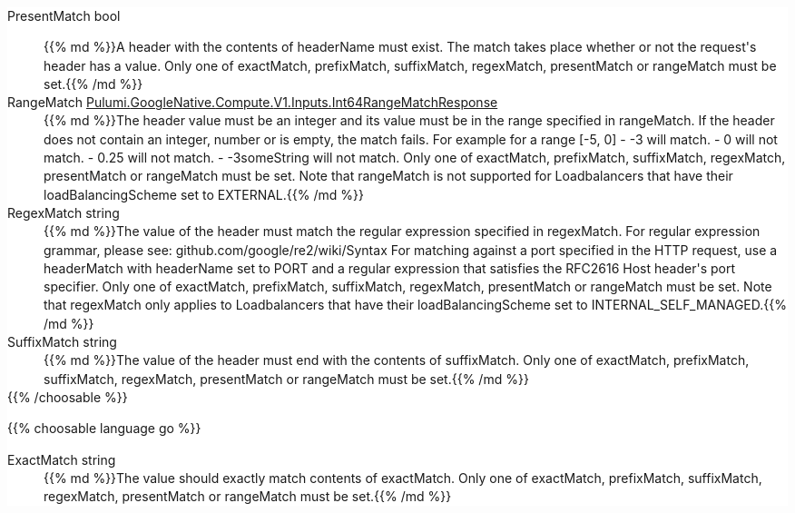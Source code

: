 <a href="#presentmatch_csharp" style="color: inherit; text-decoration: inherit;">Present<wbr>Match</a>
</span>
        <span class="property-indicator"></span>
        <span class="property-type">bool</span>
    </dt>
    <dd>{{% md %}}A header with the contents of headerName must exist. The match takes place whether or not the request's header has a value. Only one of exactMatch, prefixMatch, suffixMatch, regexMatch, presentMatch or rangeMatch must be set.{{% /md %}}</dd><dt class="property-required"
            title="Required">
        <span id="rangematch_csharp">
<a href="#rangematch_csharp" style="color: inherit; text-decoration: inherit;">Range<wbr>Match</a>
</span>
        <span class="property-indicator"></span>
        <span class="property-type"><a href="#int64rangematchresponse">Pulumi.<wbr>Google<wbr>Native.<wbr>Compute.<wbr>V1.<wbr>Inputs.<wbr>Int64Range<wbr>Match<wbr>Response</a></span>
    </dt>
    <dd>{{% md %}}The header value must be an integer and its value must be in the range specified in rangeMatch. If the header does not contain an integer, number or is empty, the match fails. For example for a range [-5, 0] - -3 will match. - 0 will not match. - 0.25 will not match. - -3someString will not match. Only one of exactMatch, prefixMatch, suffixMatch, regexMatch, presentMatch or rangeMatch must be set. Note that rangeMatch is not supported for Loadbalancers that have their loadBalancingScheme set to EXTERNAL.{{% /md %}}</dd><dt class="property-required"
            title="Required">
        <span id="regexmatch_csharp">
<a href="#regexmatch_csharp" style="color: inherit; text-decoration: inherit;">Regex<wbr>Match</a>
</span>
        <span class="property-indicator"></span>
        <span class="property-type">string</span>
    </dt>
    <dd>{{% md %}}The value of the header must match the regular expression specified in regexMatch. For regular expression grammar, please see: github.com/google/re2/wiki/Syntax For matching against a port specified in the HTTP request, use a headerMatch with headerName set to PORT and a regular expression that satisfies the RFC2616 Host header's port specifier. Only one of exactMatch, prefixMatch, suffixMatch, regexMatch, presentMatch or rangeMatch must be set. Note that regexMatch only applies to Loadbalancers that have their loadBalancingScheme set to INTERNAL_SELF_MANAGED.{{% /md %}}</dd><dt class="property-required"
            title="Required">
        <span id="suffixmatch_csharp">
<a href="#suffixmatch_csharp" style="color: inherit; text-decoration: inherit;">Suffix<wbr>Match</a>
</span>
        <span class="property-indicator"></span>
        <span class="property-type">string</span>
    </dt>
    <dd>{{% md %}}The value of the header must end with the contents of suffixMatch. Only one of exactMatch, prefixMatch, suffixMatch, regexMatch, presentMatch or rangeMatch must be set.{{% /md %}}</dd></dl>
{{% /choosable %}}

{{% choosable language go %}}
<dl class="resources-properties"><dt class="property-required"
            title="Required">
        <span id="exactmatch_go">
<a href="#exactmatch_go" style="color: inherit; text-decoration: inherit;">Exact<wbr>Match</a>
</span>
        <span class="property-indicator"></span>
        <span class="property-type">string</span>
    </dt>
    <dd>{{% md %}}The value should exactly match contents of exactMatch. Only one of exactMatch, prefixMatch, suffixMatch, regexMatch, presentMatch or rangeMatch must be set.{{% /md %}}</dd><dt class="property-required"
            title="Required">
        <span id="headername_go">